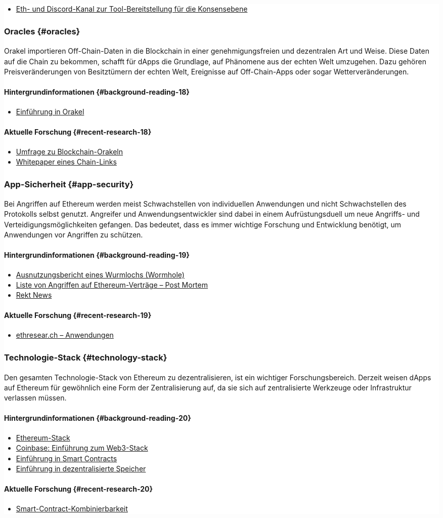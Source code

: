 - [Eth- und Discord-Kanal zur Tool-Bereitstellung für die Konsensebene](https://discordapp.com/channels/595666850260713488/746343380900118528)

### Oracles \{#oracles}

Orakel importieren Off-Chain-Daten in die Blockchain in einer genehmigungsfreien und dezentralen Art und Weise. Diese Daten auf die Chain zu bekommen, schafft für dApps die Grundlage, auf Phänomene aus der echten Welt umzugehen. Dazu gehören Preisveränderungen von Besitztümern der echten Welt, Ereignisse auf Off-Chain-Apps oder sogar Wetterveränderungen.

#### Hintergrundinformationen \{#background-reading-18}

- [Einführung in Orakel](/developers/docs/oracles/)

#### Aktuelle Forschung \{#recent-research-18}

- [Umfrage zu Blockchain-Orakeln](https://arxiv.org/pdf/2004.07140.pdf)
- [Whitepaper eines Chain-Links](https://chain.link/whitepaper)

### App-Sicherheit \{#app-security}

Bei Angriffen auf Ethereum werden meist Schwachstellen von individuellen Anwendungen und nicht Schwachstellen des Protokolls selbst genutzt. Angreifer und Anwendungsentwickler sind dabei in einem Aufrüstungsduell um neue Angriffs- und Verteidigungsmöglichkeiten gefangen. Das bedeutet, dass es immer wichtige Forschung und Entwicklung benötigt, um Anwendungen vor Angriffen zu schützen.

#### Hintergrundinformationen \{#background-reading-19}

- [Ausnutzungsbericht eines Wurmlochs (Wormhole)](https://blog.chainalysis.com/reports/wormhole-hack-february-2022/)
- [Liste von Angriffen auf Ethereum-Verträge – Post Mortem](https://forum.openzeppelin.com/t/list-of-ethereum-smart-contracts-post-mortems/1191)
- [Rekt News](https://twitter.com/RektHQ?s=20&t=3otjYQdM9Bqk8k3n1a1Adg)

#### Aktuelle Forschung \{#recent-research-19}

- [ethresear.ch – Anwendungen](https://ethresear.ch/c/applications/18)

### Technologie-Stack \{#technology-stack}

Den gesamten Technologie-Stack von Ethereum zu dezentralisieren, ist ein wichtiger Forschungsbereich. Derzeit weisen dApps auf Ethereum für gewöhnlich eine Form der Zentralisierung auf, da sie sich auf zentralisierte Werkzeuge oder Infrastruktur verlassen müssen.

#### Hintergrundinformationen \{#background-reading-20}

- [Ethereum-Stack](/developers/docs/ethereum-stack/)
- [Coinbase: Einführung zum Web3-Stack](https://blog.coinbase.com/a-simple-guide-to-the-web3-stack-785240e557f0)
- [Einführung in Smart Contracts](/developers/docs/smart-contracts/)
- [Einführung in dezentralisierte Speicher](/developers/docs/storage/)

#### Aktuelle Forschung \{#recent-research-20}

- [Smart-Contract-Kombinierbarkeit](/developers/docs/smart-contracts/composability/)
